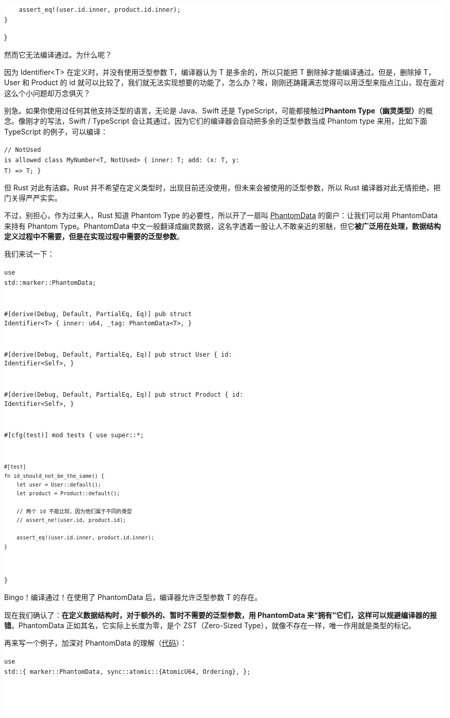         assert_eq!(user.id.inner, product.id.inner);
    }
}
</code></pre><p>然而它无法编译通过。为什么呢？</p><p>因为 Identifier&lt;T&gt; 在定义时，并没有使用泛型参数 T，编译器认为 T 是多余的，所以只能把 T 删除掉才能编译通过。但是，删除掉 T，User  和 Product 的 id 就可以比较了，我们就无法实现想要的功能了，怎么办？唉，刚刚还踌躇满志觉得可以用泛型来指点江山，现在面对这么个小问题却万念俱灭？</p><p>别急。如果你使用过任何其他支持泛型的语言，无论是 Java、Swift 还是 TypeScript，可能都接触过<strong>Phantom Type（幽灵类型）</strong>的概念。像刚才的写法，Swift / TypeScript 会让其通过，因为它们的编译器会自动把多余的泛型参数当成 Phantom type 来用，比如下面 TypeScript 的例子，可以编译：</p><pre><code class="language-typescript">// NotUsed is allowed
class MyNumber&lt;T, NotUsed&gt; {
    inner: T;
    add: (x: T, y: T) =&gt; T;
}
</code></pre><p>但 Rust 对此有洁癖。Rust 并不希望在定义类型时，出现目前还没使用，但未来会被使用的泛型参数，所以 Rust 编译器对此无情拒绝，把门关得严严实实。</p><p>不过，别担心，作为过来人，Rust 知道 Phantom Type 的必要性，所以开了一扇叫 <a href="https://doc.rust-lang.org/std/marker/struct.PhantomData.html">PhantomData</a> 的窗户：让我们可以用 PhantomData 来持有 Phantom Type。PhantomData 中文一般翻译成幽灵数据，这名字透着一股让人不敢亲近的邪魅，但它<strong>被广泛用在处理，数据结构定义过程中不需要，但是在实现过程中需要的泛型参数</strong>。</p><p>我们来试一下：</p><pre><code class="language-rust">use std::marker::PhantomData;

#[derive(Debug, Default, PartialEq, Eq)]
pub struct Identifier&lt;T&gt; {
    inner: u64,
    _tag: PhantomData&lt;T&gt;,
}

#[derive(Debug, Default, PartialEq, Eq)]
pub struct User {
    id: Identifier&lt;Self&gt;,
}

#[derive(Debug, Default, PartialEq, Eq)]
pub struct Product {
    id: Identifier&lt;Self&gt;,
}

#[cfg(test)]
mod tests {
    use super::*;

    #[test]
    fn id_should_not_be_the_same() {
        let user = User::default();
        let product = Product::default();

        // 两个 id 不能比较，因为他们属于不同的类型
        // assert_ne!(user.id, product.id);

        assert_eq!(user.id.inner, product.id.inner);
    }
}
</code></pre><p>Bingo！编译通过！在使用了 PhantomData 后，编译器允许泛型参数 T 的存在。</p><p>现在我们确认了：<strong>在定义数据结构时，对于额外的、暂时不需要的泛型参数，用 PhantomData 来“拥有”它们，这样可以规避编译器的报错</strong>。PhantomData 正如其名，它实际上长度为零，是个 ZST（Zero-Sized Type），就像不存在一样，唯一作用就是类型的标记。</p><p>再来写一个例子，加深对 PhantomData 的理解（<a href="https://play.rust-lang.org/?version=stable&amp;mode=debug&amp;edition=2018&amp;gist=d7ae09e39026cba20b6bc0c4a92f458f">代码</a>）：</p><pre><code class="language-rust">use std::{
    marker::PhantomData,
    sync::atomic::{AtomicU64, Ordering},
};
